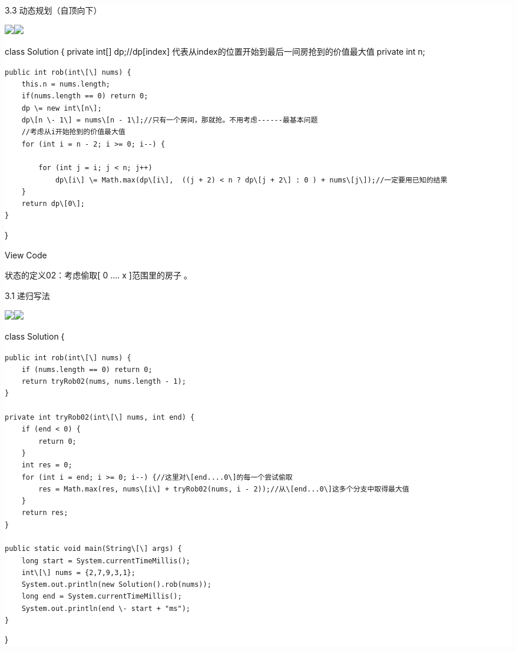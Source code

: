 3.3 动态规划（自顶向下）

![](https://images.cnblogs.com/OutliningIndicators/ContractedBlock.gif)![](https://images.cnblogs.com/OutliningIndicators/ExpandedBlockStart.gif)

class Solution {
    private int\[\] dp;//dp\[index\] 代表从index的位置开始到最后一间房抢到的价值最大值
    private int n;

    public int rob(int\[\] nums) {
        this.n = nums.length;
        if(nums.length == 0) return 0;
        dp \= new int\[n\];
        dp\[n \- 1\] = nums\[n - 1\];//只有一个房间，那就抢。不用考虑------最基本问题
        //考虑从i开始抢到的价值最大值
        for (int i = n - 2; i >= 0; i--) {
    
            for (int j = i; j < n; j++)
                dp\[i\] \= Math.max(dp\[i\],  ((j + 2) < n ? dp\[j + 2\] : 0 ) + nums\[j\]);//一定要用已知的结果
        }
        return dp\[0\];
    }

}

View Code

状态的定义02：考虑偷取\[ 0 .... x \]范围里的房子 。

3.1 递归写法

![](https://images.cnblogs.com/OutliningIndicators/ContractedBlock.gif)![](https://images.cnblogs.com/OutliningIndicators/ExpandedBlockStart.gif)

class Solution {

    public int rob(int\[\] nums) {
        if (nums.length == 0) return 0;
        return tryRob02(nums, nums.length - 1);
    }
    
    private int tryRob02(int\[\] nums, int end) {
        if (end < 0) {
            return 0;
        }
        int res = 0;
        for (int i = end; i >= 0; i--) {//这里对\[end....0\]的每一个尝试偷取
            res = Math.max(res, nums\[i\] + tryRob02(nums, i - 2));//从\[end...0\]这多个分支中取得最大值
        }
        return res;
    }
    
    public static void main(String\[\] args) {
        long start = System.currentTimeMillis();
        int\[\] nums = {2,7,9,3,1};
        System.out.println(new Solution().rob(nums));
        long end = System.currentTimeMillis();
        System.out.println(end \- start + "ms");
    }
}
